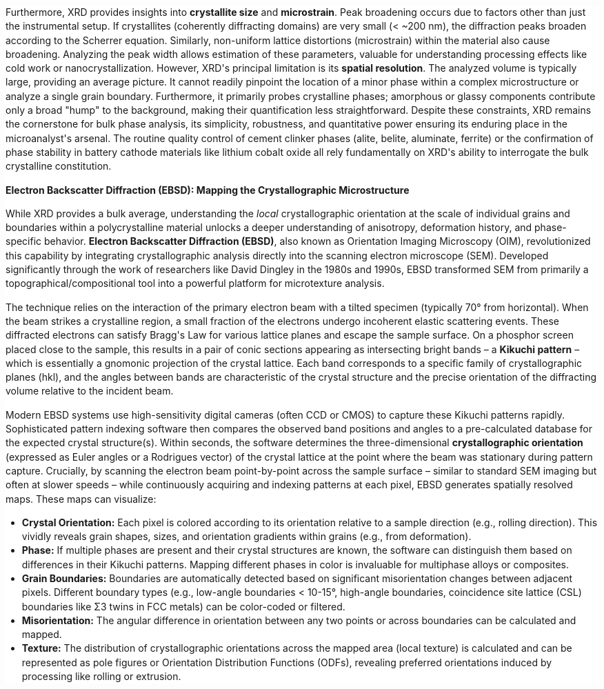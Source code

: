 Furthermore, XRD provides insights into **crystallite size** and **microstrain**. Peak broadening occurs due to factors other than just the instrumental setup. If crystallites (coherently diffracting domains) are very small (< ~200 nm), the diffraction peaks broaden according to the Scherrer equation. Similarly, non-uniform lattice distortions (microstrain) within the material also cause broadening. Analyzing the peak width allows estimation of these parameters, valuable for understanding processing effects like cold work or nanocrystallization. However, XRD's principal limitation is its **spatial resolution**. The analyzed volume is typically large, providing an average picture. It cannot readily pinpoint the location of a minor phase within a complex microstructure or analyze a single grain boundary. Furthermore, it primarily probes crystalline phases; amorphous or glassy components contribute only a broad "hump" to the background, making their quantification less straightforward. Despite these constraints, XRD remains the cornerstone for bulk phase analysis, its simplicity, robustness, and quantitative power ensuring its enduring place in the microanalyst's arsenal. The routine quality control of cement clinker phases (alite, belite, aluminate, ferrite) or the confirmation of phase stability in battery cathode materials like lithium cobalt oxide all rely fundamentally on XRD's ability to interrogate the bulk crystalline constitution.

**Electron Backscatter Diffraction (EBSD): Mapping the Crystallographic Microstructure**

While XRD provides a bulk average, understanding the *local* crystallographic orientation at the scale of individual grains and boundaries within a polycrystalline material unlocks a deeper understanding of anisotropy, deformation history, and phase-specific behavior. **Electron Backscatter Diffraction (EBSD)**, also known as Orientation Imaging Microscopy (OIM), revolutionized this capability by integrating crystallographic analysis directly into the scanning electron microscope (SEM). Developed significantly through the work of researchers like David Dingley in the 1980s and 1990s, EBSD transformed SEM from primarily a topographical/compositional tool into a powerful platform for microtexture analysis.

The technique relies on the interaction of the primary electron beam with a tilted specimen (typically 70° from horizontal). When the beam strikes a crystalline region, a small fraction of the electrons undergo incoherent elastic scattering events. These diffracted electrons can satisfy Bragg's Law for various lattice planes and escape the sample surface. On a phosphor screen placed close to the sample, this results in a pair of conic sections appearing as intersecting bright bands – a **Kikuchi pattern** – which is essentially a gnomonic projection of the crystal lattice. Each band corresponds to a specific family of crystallographic planes (hkl), and the angles between bands are characteristic of the crystal structure and the precise orientation of the diffracting volume relative to the incident beam.

Modern EBSD systems use high-sensitivity digital cameras (often CCD or CMOS) to capture these Kikuchi patterns rapidly. Sophisticated pattern indexing software then compares the observed band positions and angles to a pre-calculated database for the expected crystal structure(s). Within seconds, the software determines the three-dimensional **crystallographic orientation** (expressed as Euler angles or a Rodrigues vector) of the crystal lattice at the point where the beam was stationary during pattern capture. Crucially, by scanning the electron beam point-by-point across the sample surface – similar to standard SEM imaging but often at slower speeds – while continuously acquiring and indexing patterns at each pixel, EBSD generates spatially resolved maps. These maps can visualize:
*   **Crystal Orientation:** Each pixel is colored according to its orientation relative to a sample direction (e.g., rolling direction). This vividly reveals grain shapes, sizes, and orientation gradients within grains (e.g., from deformation).
*   **Phase:** If multiple phases are present and their crystal structures are known, the software can distinguish them based on differences in their Kikuchi patterns. Mapping different phases in color is invaluable for multiphase alloys or composites.
*   **Grain Boundaries:** Boundaries are automatically detected based on significant misorientation changes between adjacent pixels. Different boundary types (e.g., low-angle boundaries < 10-15°, high-angle boundaries, coincidence site lattice (CSL) boundaries like Σ3 twins in FCC metals) can be color-coded or filtered.
*   **Misorientation:** The angular difference in orientation between any two points or across boundaries can be calculated and mapped.
*   **Texture:** The distribution of crystallographic orientations across the mapped area (local texture) is calculated and can be represented as pole figures or Orientation Distribution Functions (ODFs), revealing preferred orientations induced by processing like rolling or extrusion.
